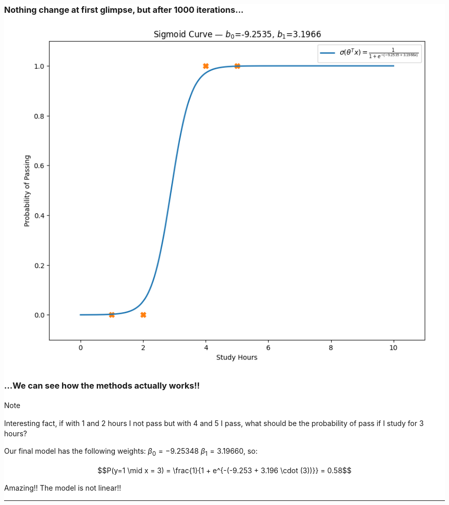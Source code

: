 ### Nothing change at first glimpse, but after 1000 iterations...

<div align="center">
  <img src="./figures/1000iter.png" alt="logistic-summary-banner" width="800">
</div>

### ...We can see how the methods actually works!!

>[!NOTE]
> Interesting fact, if with 1 and 2 hours I not pass but with 4 and 5 I pass, what should be the probability of pass if I study for 3 hours?
>
> Our final model has the following weights: $\beta_0 = -9.25348$  $\beta_1= 3.19660$, so:
>
> $$P(y=1 \mid x = 3) = \frac{1}{1 + e^{-(-9.253 + 3.196 \cdot (3))}} = 0.58$$
>
>Amazing!! The model is not linear!!

---